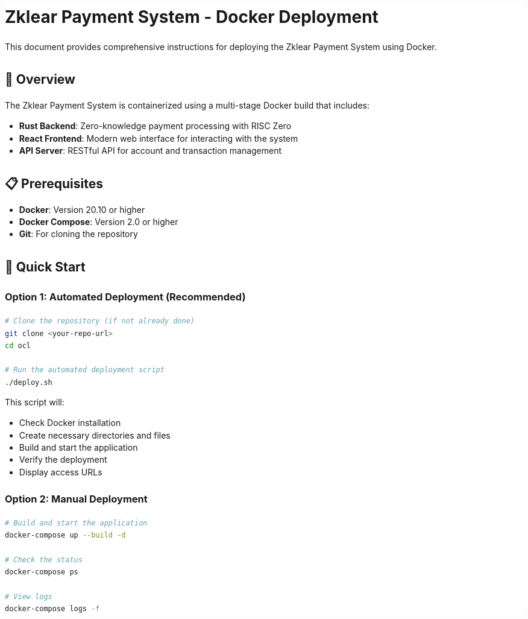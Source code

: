 # Zklear Payment System - Docker Deployment

This document provides comprehensive instructions for deploying the Zklear Payment System using Docker.

## 🐳 Overview

The Zklear Payment System is containerized using a multi-stage Docker build that includes:
- **Rust Backend**: Zero-knowledge payment processing with RISC Zero
- **React Frontend**: Modern web interface for interacting with the system
- **API Server**: RESTful API for account and transaction management

## 📋 Prerequisites

- **Docker**: Version 20.10 or higher
- **Docker Compose**: Version 2.0 or higher
- **Git**: For cloning the repository

## 🚀 Quick Start

### Option 1: Automated Deployment (Recommended)

```bash
# Clone the repository (if not already done)
git clone <your-repo-url>
cd ocl

# Run the automated deployment script
./deploy.sh
```

This script will:
- Check Docker installation
- Create necessary directories and files
- Build and start the application
- Verify the deployment
- Display access URLs

### Option 2: Manual Deployment

```bash
# Build and start the application
docker-compose up --build -d

# Check the status
docker-compose ps

# View logs
docker-compose logs -f
```
